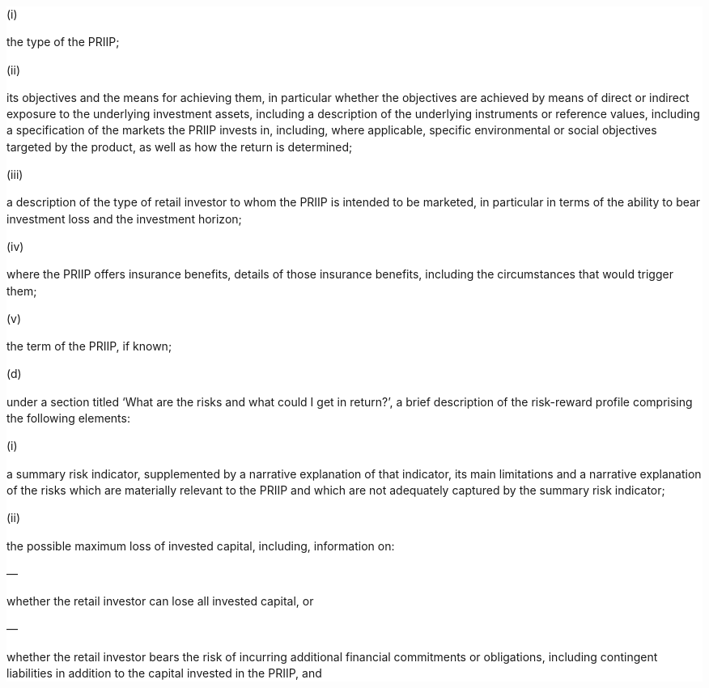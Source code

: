   

(i)

the type of the PRIIP;

  

(ii)

its objectives and the means for achieving them, in particular whether the objectives are achieved by means of direct or indirect exposure to the underlying investment assets, including a description of the underlying instruments or reference values, including a specification of the markets the PRIIP invests in, including, where applicable, specific environmental or social objectives targeted by the product, as well as how the return is determined;

  

(iii)

a description of the type of retail investor to whom the PRIIP is intended to be marketed, in particular in terms of the ability to bear investment loss and the investment horizon;

  

(iv)

where the PRIIP offers insurance benefits, details of those insurance benefits, including the circumstances that would trigger them;

  

(v)

the term of the PRIIP, if known;

  

(d)

under a section titled ‘What are the risks and what could I get in return?’, a brief description of the risk-reward profile comprising the following elements:

  

(i)

a summary risk indicator, supplemented by a narrative explanation of that indicator, its main limitations and a narrative explanation of the risks which are materially relevant to the PRIIP and which are not adequately captured by the summary risk indicator;

  

(ii)

the possible maximum loss of invested capital, including, information on:

  

—

whether the retail investor can lose all invested capital, or

  

—

whether the retail investor bears the risk of incurring additional financial commitments or obligations, including contingent liabilities in addition to the capital invested in the PRIIP, and
